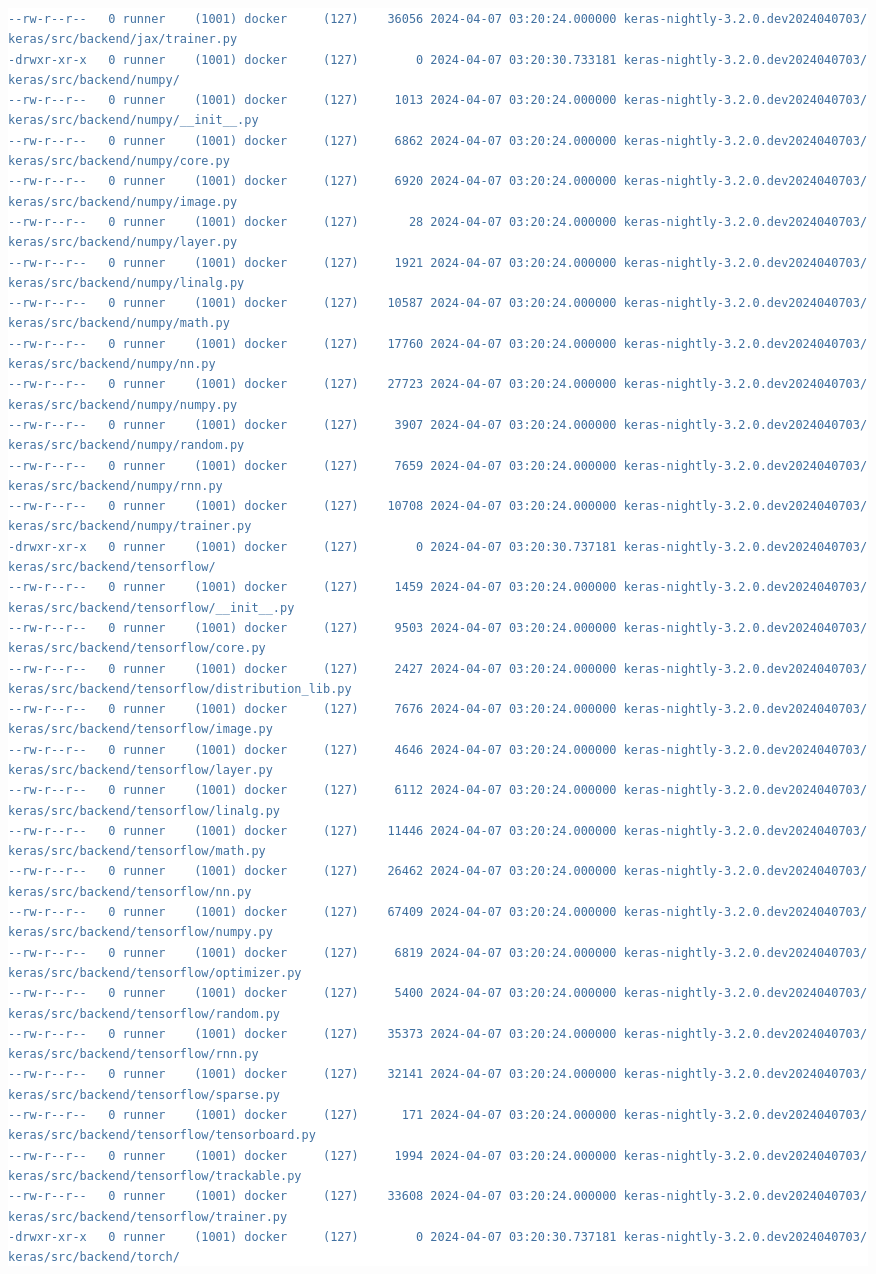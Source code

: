 ```diff
--rw-r--r--   0 runner    (1001) docker     (127)    36056 2024-04-07 03:20:24.000000 keras-nightly-3.2.0.dev2024040703/keras/src/backend/jax/trainer.py
-drwxr-xr-x   0 runner    (1001) docker     (127)        0 2024-04-07 03:20:30.733181 keras-nightly-3.2.0.dev2024040703/keras/src/backend/numpy/
--rw-r--r--   0 runner    (1001) docker     (127)     1013 2024-04-07 03:20:24.000000 keras-nightly-3.2.0.dev2024040703/keras/src/backend/numpy/__init__.py
--rw-r--r--   0 runner    (1001) docker     (127)     6862 2024-04-07 03:20:24.000000 keras-nightly-3.2.0.dev2024040703/keras/src/backend/numpy/core.py
--rw-r--r--   0 runner    (1001) docker     (127)     6920 2024-04-07 03:20:24.000000 keras-nightly-3.2.0.dev2024040703/keras/src/backend/numpy/image.py
--rw-r--r--   0 runner    (1001) docker     (127)       28 2024-04-07 03:20:24.000000 keras-nightly-3.2.0.dev2024040703/keras/src/backend/numpy/layer.py
--rw-r--r--   0 runner    (1001) docker     (127)     1921 2024-04-07 03:20:24.000000 keras-nightly-3.2.0.dev2024040703/keras/src/backend/numpy/linalg.py
--rw-r--r--   0 runner    (1001) docker     (127)    10587 2024-04-07 03:20:24.000000 keras-nightly-3.2.0.dev2024040703/keras/src/backend/numpy/math.py
--rw-r--r--   0 runner    (1001) docker     (127)    17760 2024-04-07 03:20:24.000000 keras-nightly-3.2.0.dev2024040703/keras/src/backend/numpy/nn.py
--rw-r--r--   0 runner    (1001) docker     (127)    27723 2024-04-07 03:20:24.000000 keras-nightly-3.2.0.dev2024040703/keras/src/backend/numpy/numpy.py
--rw-r--r--   0 runner    (1001) docker     (127)     3907 2024-04-07 03:20:24.000000 keras-nightly-3.2.0.dev2024040703/keras/src/backend/numpy/random.py
--rw-r--r--   0 runner    (1001) docker     (127)     7659 2024-04-07 03:20:24.000000 keras-nightly-3.2.0.dev2024040703/keras/src/backend/numpy/rnn.py
--rw-r--r--   0 runner    (1001) docker     (127)    10708 2024-04-07 03:20:24.000000 keras-nightly-3.2.0.dev2024040703/keras/src/backend/numpy/trainer.py
-drwxr-xr-x   0 runner    (1001) docker     (127)        0 2024-04-07 03:20:30.737181 keras-nightly-3.2.0.dev2024040703/keras/src/backend/tensorflow/
--rw-r--r--   0 runner    (1001) docker     (127)     1459 2024-04-07 03:20:24.000000 keras-nightly-3.2.0.dev2024040703/keras/src/backend/tensorflow/__init__.py
--rw-r--r--   0 runner    (1001) docker     (127)     9503 2024-04-07 03:20:24.000000 keras-nightly-3.2.0.dev2024040703/keras/src/backend/tensorflow/core.py
--rw-r--r--   0 runner    (1001) docker     (127)     2427 2024-04-07 03:20:24.000000 keras-nightly-3.2.0.dev2024040703/keras/src/backend/tensorflow/distribution_lib.py
--rw-r--r--   0 runner    (1001) docker     (127)     7676 2024-04-07 03:20:24.000000 keras-nightly-3.2.0.dev2024040703/keras/src/backend/tensorflow/image.py
--rw-r--r--   0 runner    (1001) docker     (127)     4646 2024-04-07 03:20:24.000000 keras-nightly-3.2.0.dev2024040703/keras/src/backend/tensorflow/layer.py
--rw-r--r--   0 runner    (1001) docker     (127)     6112 2024-04-07 03:20:24.000000 keras-nightly-3.2.0.dev2024040703/keras/src/backend/tensorflow/linalg.py
--rw-r--r--   0 runner    (1001) docker     (127)    11446 2024-04-07 03:20:24.000000 keras-nightly-3.2.0.dev2024040703/keras/src/backend/tensorflow/math.py
--rw-r--r--   0 runner    (1001) docker     (127)    26462 2024-04-07 03:20:24.000000 keras-nightly-3.2.0.dev2024040703/keras/src/backend/tensorflow/nn.py
--rw-r--r--   0 runner    (1001) docker     (127)    67409 2024-04-07 03:20:24.000000 keras-nightly-3.2.0.dev2024040703/keras/src/backend/tensorflow/numpy.py
--rw-r--r--   0 runner    (1001) docker     (127)     6819 2024-04-07 03:20:24.000000 keras-nightly-3.2.0.dev2024040703/keras/src/backend/tensorflow/optimizer.py
--rw-r--r--   0 runner    (1001) docker     (127)     5400 2024-04-07 03:20:24.000000 keras-nightly-3.2.0.dev2024040703/keras/src/backend/tensorflow/random.py
--rw-r--r--   0 runner    (1001) docker     (127)    35373 2024-04-07 03:20:24.000000 keras-nightly-3.2.0.dev2024040703/keras/src/backend/tensorflow/rnn.py
--rw-r--r--   0 runner    (1001) docker     (127)    32141 2024-04-07 03:20:24.000000 keras-nightly-3.2.0.dev2024040703/keras/src/backend/tensorflow/sparse.py
--rw-r--r--   0 runner    (1001) docker     (127)      171 2024-04-07 03:20:24.000000 keras-nightly-3.2.0.dev2024040703/keras/src/backend/tensorflow/tensorboard.py
--rw-r--r--   0 runner    (1001) docker     (127)     1994 2024-04-07 03:20:24.000000 keras-nightly-3.2.0.dev2024040703/keras/src/backend/tensorflow/trackable.py
--rw-r--r--   0 runner    (1001) docker     (127)    33608 2024-04-07 03:20:24.000000 keras-nightly-3.2.0.dev2024040703/keras/src/backend/tensorflow/trainer.py
-drwxr-xr-x   0 runner    (1001) docker     (127)        0 2024-04-07 03:20:30.737181 keras-nightly-3.2.0.dev2024040703/keras/src/backend/torch/
```